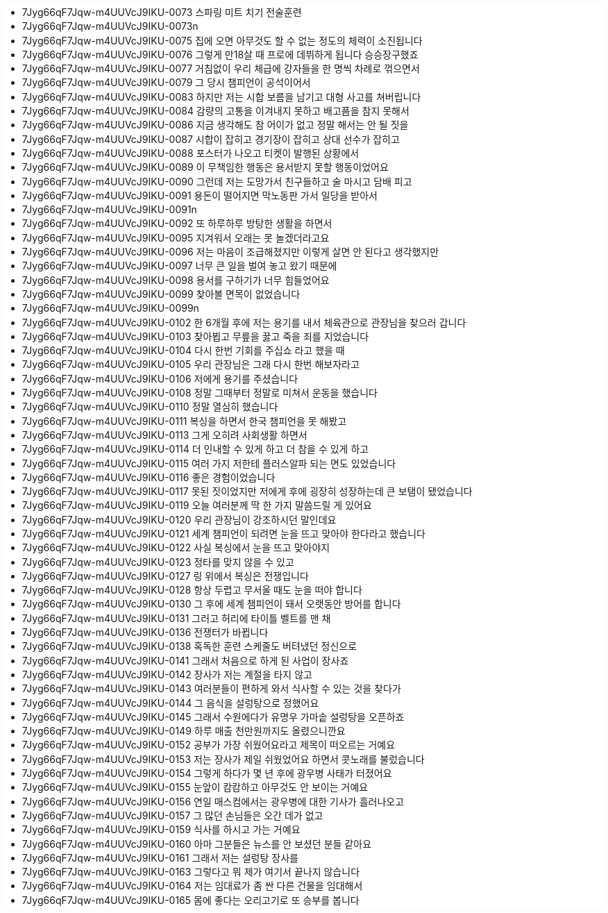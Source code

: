 - 7Jyg66qF7Jqw-m4UUVcJ9IKU-0073 스파링 미트 치기 전술훈련
- 7Jyg66qF7Jqw-m4UUVcJ9IKU-0073n 
- 7Jyg66qF7Jqw-m4UUVcJ9IKU-0075 집에 오면 아무것도 할 수 없는 정도의 체력이 소진됩니다
- 7Jyg66qF7Jqw-m4UUVcJ9IKU-0076 그렇게 만18살 때 프로에 데뷔하게 됩니다 승승장구했죠
- 7Jyg66qF7Jqw-m4UUVcJ9IKU-0077 거침없이 우리 체급에 강자들을 한 명씩 차례로 꺾으면서
- 7Jyg66qF7Jqw-m4UUVcJ9IKU-0079 그 당시 챔피언이 공석이어서
- 7Jyg66qF7Jqw-m4UUVcJ9IKU-0083 하지만 저는 시합 보름을 남기고 대형 사고를 쳐버립니다
- 7Jyg66qF7Jqw-m4UUVcJ9IKU-0084 감량의 고통을 이겨내지 못하고 배고픔을 참지 못해서
- 7Jyg66qF7Jqw-m4UUVcJ9IKU-0086 지금 생각해도 참 어이가 없고 정말 해서는 안 될 짓을
- 7Jyg66qF7Jqw-m4UUVcJ9IKU-0087 시합이 잡히고 경기장이 잡히고 상대 선수가 잡히고
- 7Jyg66qF7Jqw-m4UUVcJ9IKU-0088 포스터가 나오고 티켓이 발행된 상황에서
- 7Jyg66qF7Jqw-m4UUVcJ9IKU-0089 이 무책임한 행동은 용서받지 못할 행동이었어요
- 7Jyg66qF7Jqw-m4UUVcJ9IKU-0090 그런데 저는 도망가서 친구들하고 술 마시고 담배 피고
- 7Jyg66qF7Jqw-m4UUVcJ9IKU-0091 용돈이 떨어지면 막노동판 가서 일당을 받아서
- 7Jyg66qF7Jqw-m4UUVcJ9IKU-0091n 
- 7Jyg66qF7Jqw-m4UUVcJ9IKU-0092 또 하루하루 방탕한 생활을 하면서
- 7Jyg66qF7Jqw-m4UUVcJ9IKU-0095 지겨워서 오래는 못 놀겠더라고요
- 7Jyg66qF7Jqw-m4UUVcJ9IKU-0096 저는 마음이 조급해졌지만 이렇게 살면 안 된다고 생각했지만
- 7Jyg66qF7Jqw-m4UUVcJ9IKU-0097 너무 큰 일을 벌여 놓고 왔기 때문에
- 7Jyg66qF7Jqw-m4UUVcJ9IKU-0098 용서를 구하기가 너무 힘들었어요
- 7Jyg66qF7Jqw-m4UUVcJ9IKU-0099 찾아볼 면목이 없었습니다
- 7Jyg66qF7Jqw-m4UUVcJ9IKU-0099n 
- 7Jyg66qF7Jqw-m4UUVcJ9IKU-0102 한 6개월 후에 저는 용기를 내서 체육관으로 관장님을 찾으러 갑니다
- 7Jyg66qF7Jqw-m4UUVcJ9IKU-0103 찾아뵙고 무릎을 꿇고 죽을 죄를 지었습니다
- 7Jyg66qF7Jqw-m4UUVcJ9IKU-0104 다시 한번 기회를 주십쇼 라고 했을 때
- 7Jyg66qF7Jqw-m4UUVcJ9IKU-0105 우리 관장님은 그래 다시 한번 해보자라고
- 7Jyg66qF7Jqw-m4UUVcJ9IKU-0106 저에게 용기를 주셨습니다
- 7Jyg66qF7Jqw-m4UUVcJ9IKU-0108 정말 그때부터 정말로 미쳐서 운동을 했습니다
- 7Jyg66qF7Jqw-m4UUVcJ9IKU-0110 정말 열심히 했습니다
- 7Jyg66qF7Jqw-m4UUVcJ9IKU-0111 복싱을 하면서 한국 챔피언을 못 해봤고
- 7Jyg66qF7Jqw-m4UUVcJ9IKU-0113 그게 오히려 사회생활 하면서
- 7Jyg66qF7Jqw-m4UUVcJ9IKU-0114 더 인내할 수 있게 하고 더 참을 수 있게 하고
- 7Jyg66qF7Jqw-m4UUVcJ9IKU-0115 여러 가지 저한테 플러스알파 되는 면도 있었습니다
- 7Jyg66qF7Jqw-m4UUVcJ9IKU-0116 좋은 경험이었습니다
- 7Jyg66qF7Jqw-m4UUVcJ9IKU-0117 못된 짓이었지만 저에게 후에 굉장히 성장하는데 큰 보탬이 됐었습니다
- 7Jyg66qF7Jqw-m4UUVcJ9IKU-0119 오늘 여러분께 딱 한 가지 말씀드릴 게 있어요
- 7Jyg66qF7Jqw-m4UUVcJ9IKU-0120 우리 관장님이 강조하시던 말인데요
- 7Jyg66qF7Jqw-m4UUVcJ9IKU-0121 세계 챔피언이 되려면 눈을 뜨고 맞아야 한다라고 했습니다
- 7Jyg66qF7Jqw-m4UUVcJ9IKU-0122 사실 복싱에서 눈을 뜨고 맞아야지
- 7Jyg66qF7Jqw-m4UUVcJ9IKU-0123 정타를 맞지 않을 수 있고
- 7Jyg66qF7Jqw-m4UUVcJ9IKU-0127 링 위에서 복싱은 전쟁입니다
- 7Jyg66qF7Jqw-m4UUVcJ9IKU-0128 항상 두렵고 무서울 때도 눈을 떠야 합니다
- 7Jyg66qF7Jqw-m4UUVcJ9IKU-0130 그 후에 세계 챔피언이 돼서 오랫동안 방어를 합니다
- 7Jyg66qF7Jqw-m4UUVcJ9IKU-0131 그러고 허리에 타이틀 벨트를 맨 채
- 7Jyg66qF7Jqw-m4UUVcJ9IKU-0136 전쟁터가 바뀝니다
- 7Jyg66qF7Jqw-m4UUVcJ9IKU-0138 혹독한 훈련 스케줄도 버텨냈던 정신으로
- 7Jyg66qF7Jqw-m4UUVcJ9IKU-0141 그래서 처음으로 하게 된 사업이 장사죠
- 7Jyg66qF7Jqw-m4UUVcJ9IKU-0142 장사가 저는 계절을 타지 않고
- 7Jyg66qF7Jqw-m4UUVcJ9IKU-0143 여러분들이 편하게 와서 식사할 수 있는 것을 찾다가
- 7Jyg66qF7Jqw-m4UUVcJ9IKU-0144 그 음식을 설렁탕으로 정했어요
- 7Jyg66qF7Jqw-m4UUVcJ9IKU-0145 그래서 수원에다가 유명우 가마솥 설렁탕을 오픈하죠
- 7Jyg66qF7Jqw-m4UUVcJ9IKU-0149 하루 매출 천만원까지도 올렸으니깐요
- 7Jyg66qF7Jqw-m4UUVcJ9IKU-0152 공부가 가장 쉬웠어요라고 제목이 떠오르는 거예요
- 7Jyg66qF7Jqw-m4UUVcJ9IKU-0153 저는 장사가 제일 쉬웠었어요 하면서 콧노래를 불렀습니다
- 7Jyg66qF7Jqw-m4UUVcJ9IKU-0154 그렇게 하다가 몇 년 후에 광우병 사태가 터졌어요
- 7Jyg66qF7Jqw-m4UUVcJ9IKU-0155 눈앞이 캄캄하고 아무것도 안 보이는 거예요
- 7Jyg66qF7Jqw-m4UUVcJ9IKU-0156 연일 매스컴에서는 광우병에 대한 기사가 흘러나오고
- 7Jyg66qF7Jqw-m4UUVcJ9IKU-0157 그 많던 손님들은 오간 데가 없고
- 7Jyg66qF7Jqw-m4UUVcJ9IKU-0159 식사를 하시고 가는 거예요
- 7Jyg66qF7Jqw-m4UUVcJ9IKU-0160 아마 그분들은 뉴스를 안 보셨던 분들 같아요
- 7Jyg66qF7Jqw-m4UUVcJ9IKU-0161 그래서 저는 설렁탕 장사를
- 7Jyg66qF7Jqw-m4UUVcJ9IKU-0163 그렇다고 뭐 제가 여기서 끝나지 않습니다
- 7Jyg66qF7Jqw-m4UUVcJ9IKU-0164 저는 임대료가 좀 싼 다른 건물을 임대해서
- 7Jyg66qF7Jqw-m4UUVcJ9IKU-0165 몸에 좋다는 오리고기로 또 승부를 봅니다